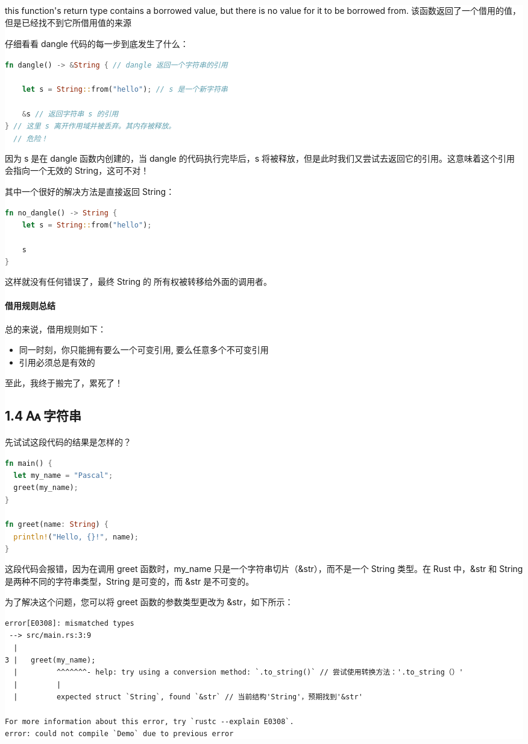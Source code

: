 
this function's return type contains a borrowed value, but there is no value for it to be borrowed from.
该函数返回了一个借用的值，但是已经找不到它所借用值的来源

仔细看看 dangle 代码的每一步到底发生了什么：

```rust
fn dangle() -> &String { // dangle 返回一个字符串的引用

    let s = String::from("hello"); // s 是一个新字符串

    &s // 返回字符串 s 的引用
} // 这里 s 离开作用域并被丢弃。其内存被释放。
  // 危险！
```
因为 s 是在 dangle 函数内创建的，当 dangle 的代码执行完毕后，s 将被释放，但是此时我们又尝试去返回它的引用。这意味着这个引用会指向一个无效的 String，这可不对！

其中一个很好的解决方法是直接返回 String：
```rust
fn no_dangle() -> String {
    let s = String::from("hello");

    s
}
```
这样就没有任何错误了，最终 String 的 所有权被转移给外面的调用者。

#### 借用规则总结
总的来说，借用规则如下：
- 同一时刻，你只能拥有要么一个可变引用, 要么任意多个不可变引用
- 引用必须总是有效的

至此，我终于搬完了，累死了！

## 1.4 🗛 字符串

先试试这段代码的结果是怎样的？
```rust
fn main() {
  let my_name = "Pascal";
  greet(my_name);
}

fn greet(name: String) {
  println!("Hello, {}!", name);
}
```



这段代码会报错，因为在调用 greet 函数时，my_name 只是一个字符串切片（&str），而不是一个 String 类型。在 Rust 中，&str 和 String 是两种不同的字符串类型，String 是可变的，而 &str 是不可变的。

为了解决这个问题，您可以将 greet 函数的参数类型更改为 &str，如下所示：

```
error[E0308]: mismatched types
 --> src/main.rs:3:9
  |
3 |   greet(my_name);
  |         ^^^^^^^- help: try using a conversion method: `.to_string()` // 尝试使用转换方法：'.to_string（）'
  |         |
  |         expected struct `String`, found `&str` // 当前结构'String'，预期找到'&str'

For more information about this error, try `rustc --explain E0308`.
error: could not compile `Demo` due to previous error
```
